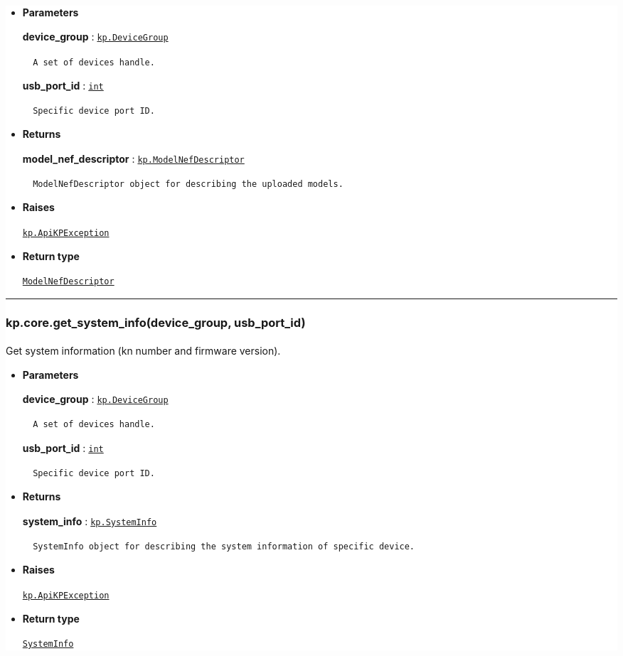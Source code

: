 
* **Parameters**

    **device_group** : [`kp.DeviceGroup`](value.md#kp.DeviceGroup)

        A set of devices handle.

    **usb_port_id** : [`int`](https://docs.python.org/3/library/functions.html#int)

        Specific device port ID.



* **Returns**

    **model_nef_descriptor** : [`kp.ModelNefDescriptor`](value.md#kp.ModelNefDescriptor)

        ModelNefDescriptor object for describing the uploaded models.



* **Raises**

    [`kp.ApiKPException`](exception.md#kp.ApiKPException)




* **Return type**

    [`ModelNefDescriptor`](value.md#kp.ModelNefDescriptor)



---
 
### kp.core.get_system_info(device_group, usb_port_id)
Get system information (kn number and firmware version).


* **Parameters**

    **device_group** : [`kp.DeviceGroup`](value.md#kp.DeviceGroup)

        A set of devices handle.

    **usb_port_id** : [`int`](https://docs.python.org/3/library/functions.html#int)

        Specific device port ID.



* **Returns**

    **system_info** : [`kp.SystemInfo`](value.md#kp.SystemInfo)

        SystemInfo object for describing the system information of specific device.



* **Raises**

    [`kp.ApiKPException`](exception.md#kp.ApiKPException)




* **Return type**

    [`SystemInfo`](value.md#kp.SystemInfo)
